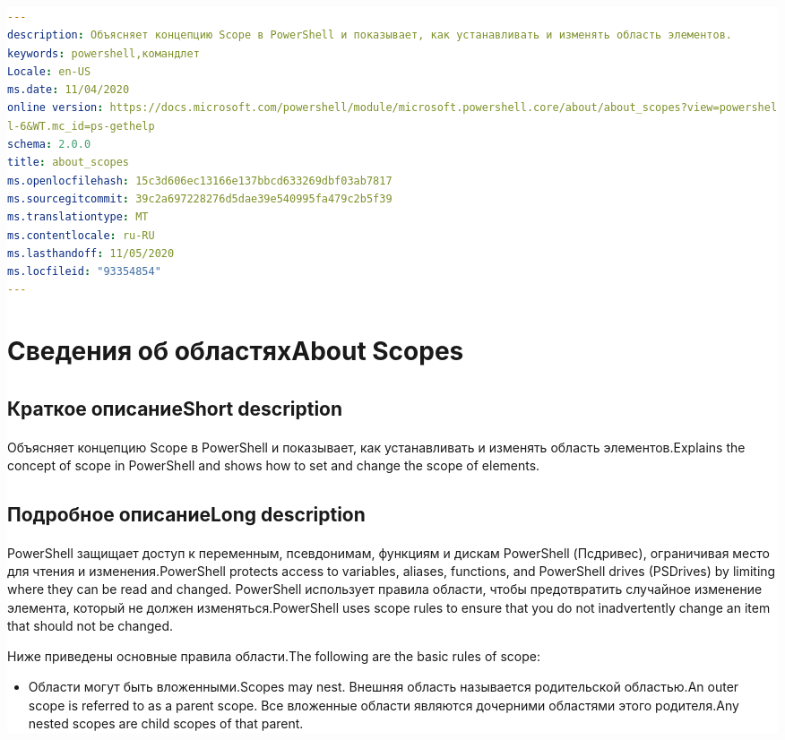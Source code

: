 ```yaml
---
description: Объясняет концепцию Scope в PowerShell и показывает, как устанавливать и изменять область элементов.
keywords: powershell,командлет
Locale: en-US
ms.date: 11/04/2020
online version: https://docs.microsoft.com/powershell/module/microsoft.powershell.core/about/about_scopes?view=powershell-6&WT.mc_id=ps-gethelp
schema: 2.0.0
title: about_scopes
ms.openlocfilehash: 15c3d606ec13166e137bbcd633269dbf03ab7817
ms.sourcegitcommit: 39c2a697228276d5dae39e540995fa479c2b5f39
ms.translationtype: MT
ms.contentlocale: ru-RU
ms.lasthandoff: 11/05/2020
ms.locfileid: "93354854"
---
```

# <a name="about-scopes"></a><span data-ttu-id="3fee4-104">Сведения об областях</span><span class="sxs-lookup"><span data-stu-id="3fee4-104">About Scopes</span></span>

## <a name="short-description"></a><span data-ttu-id="3fee4-105">Краткое описание</span><span class="sxs-lookup"><span data-stu-id="3fee4-105">Short description</span></span>
<span data-ttu-id="3fee4-106">Объясняет концепцию Scope в PowerShell и показывает, как устанавливать и изменять область элементов.</span><span class="sxs-lookup"><span data-stu-id="3fee4-106">Explains the concept of scope in PowerShell and shows how to set and change the scope of elements.</span></span>

## <a name="long-description"></a><span data-ttu-id="3fee4-107">Подробное описание</span><span class="sxs-lookup"><span data-stu-id="3fee4-107">Long description</span></span>

<span data-ttu-id="3fee4-108">PowerShell защищает доступ к переменным, псевдонимам, функциям и дискам PowerShell (Псдривес), ограничивая место для чтения и изменения.</span><span class="sxs-lookup"><span data-stu-id="3fee4-108">PowerShell protects access to variables, aliases, functions, and PowerShell drives (PSDrives) by limiting where they can be read and changed.</span></span> <span data-ttu-id="3fee4-109">PowerShell использует правила области, чтобы предотвратить случайное изменение элемента, который не должен изменяться.</span><span class="sxs-lookup"><span data-stu-id="3fee4-109">PowerShell uses scope rules to ensure that you do not inadvertently change an item that should not be changed.</span></span>

<span data-ttu-id="3fee4-110">Ниже приведены основные правила области.</span><span class="sxs-lookup"><span data-stu-id="3fee4-110">The following are the basic rules of scope:</span></span>

- <span data-ttu-id="3fee4-111">Области могут быть вложенными.</span><span class="sxs-lookup"><span data-stu-id="3fee4-111">Scopes may nest.</span></span> <span data-ttu-id="3fee4-112">Внешняя область называется родительской областью.</span><span class="sxs-lookup"><span data-stu-id="3fee4-112">An outer scope is referred to as a parent scope.</span></span> <span data-ttu-id="3fee4-113">Все вложенные области являются дочерними областями этого родителя.</span><span class="sxs-lookup"><span data-stu-id="3fee4-113">Any nested scopes are child scopes of that parent.</span></span>
